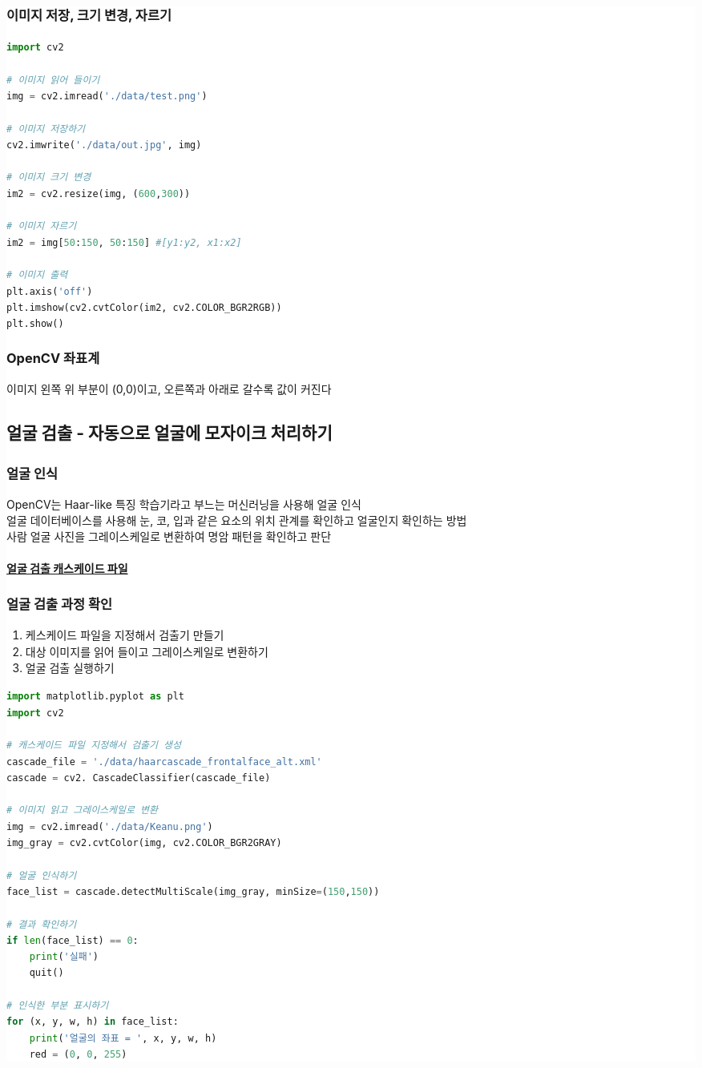 ### 이미지 저장, 크기 변경, 자르기
```python
import cv2

# 이미지 읽어 들이기
img = cv2.imread('./data/test.png')

# 이미지 저장하기
cv2.imwrite('./data/out.jpg', img)

# 이미지 크기 변경
im2 = cv2.resize(img, (600,300))

# 이미지 자르기
im2 = img[50:150, 50:150] #[y1:y2, x1:x2]

# 이미지 출력
plt.axis('off')
plt.imshow(cv2.cvtColor(im2, cv2.COLOR_BGR2RGB))
plt.show()
```
### OpenCV 좌표계
이미지 왼쪽 위 부분이 (0,0)이고, 오른쪽과 아래로 갈수록 값이 커진다

## 얼굴 검출 - 자동으로 얼굴에 모자이크 처리하기
### 얼굴 인식
OpenCV는 Haar-like 특징 학습기라고 부느는 머신러닝을 사용해 얼굴 인식  
얼굴 데이터베이스를 사용해 눈, 코, 입과 같은 요소의 위치 관계를 확인하고 얼굴인지 확인하는 방법  
사람 얼굴 사진을 그레이스케일로 변환하여 명암 패턴을 확인하고 판단

#### [얼굴 검출 캐스케이드 파일](https://github.com/opencv/opencv/tree/master/data/haarcascades)

### 얼굴 검출 과정 확인
1. 케스케이드 파일을 지정해서 검출기 만들기
2. 대상 이미지를 읽어 들이고 그레이스케일로 변환하기
3. 얼굴 검출 실행하기

```python
import matplotlib.pyplot as plt
import cv2

# 캐스케이드 파일 지정해서 검출기 생성
cascade_file = './data/haarcascade_frontalface_alt.xml'
cascade = cv2. CascadeClassifier(cascade_file)

# 이미지 읽고 그레이스케일로 변환
img = cv2.imread('./data/Keanu.png')
img_gray = cv2.cvtColor(img, cv2.COLOR_BGR2GRAY)

# 얼굴 인식하기
face_list = cascade.detectMultiScale(img_gray, minSize=(150,150))

# 결과 확인하기
if len(face_list) == 0:
    print('실패')
    quit()
    
# 인식한 부분 표시하기
for (x, y, w, h) in face_list:
    print('얼굴의 좌표 = ', x, y, w, h)
    red = (0, 0, 255)
```